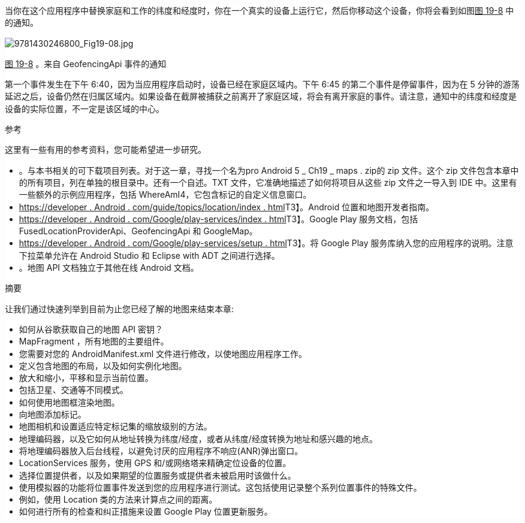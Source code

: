 当你在这个应用程序中替换家庭和工作的纬度和经度时，你在一个真实的设备上运行它，然后你移动这个设备，你将会看到如图[图 19-8](#Fig8) 中的通知。

![9781430246800_Fig19-08.jpg](../Images/image00915.jpeg)

[图 19-8](#_Fig8) 。来自 GeofencingApi 事件的通知

第一个事件发生在下午 6:40，因为当应用程序启动时，设备已经在家庭区域内。下午 6:45 的第二个事件是停留事件，因为在 5 分钟的游荡延迟之后，设备仍然在归属区域内。如果设备在截屏被捕获之前离开了家庭区域，将会有离开家庭的事件。请注意，通知中的纬度和经度是设备的实际位置，不一定是该区域的中心。

参考

这里有一些有用的参考资料，您可能希望进一步研究。

*   。与本书相关的可下载项目列表。对于这一章，寻找一个名为pro Android 5 _ Ch19 _ maps . zip的 zip 文件。这个 zip 文件包含本章中的所有项目，列在单独的根目录中。还有一个自述。TXT 文件，它准确地描述了如何将项目从这些 zip 文件之一导入到 IDE 中。这里有一些额外的示例应用程序，包括 WhereAmI4，它包含标记的自定义信息窗口。
*   [https://developer . Android . com/guide/topics/location/index . html](https://developer.android.com/guide/topics/location/index.html)T3】。Android 位置和地图开发者指南。
*   [https://developer . Android . com/Google/play-services/index . html](https://developer.android.com/google/play-services/index.html)T3】。Google Play 服务文档，包括 FusedLocationProviderApi、GeofencingApi 和 GoogleMap。
*   [https://developer . Android . com/Google/play-services/setup . html](https://developer.android.com/google/play-services/setup.html)T3】。将 Google Play 服务库纳入您的应用程序的说明。注意下拉菜单允许在 Android Studio 和 Eclipse with ADT 之间进行选择。
*   。地图 API 文档独立于其他在线 Android 文档。

摘要

让我们通过快速列举到目前为止您已经了解的地图来结束本章:

*   如何从谷歌获取自己的地图 API 密钥？
*   MapFragment ，所有地图的主要组件。
*   您需要对您的 AndroidManifest.xml 文件进行修改，以使地图应用程序工作。
*   定义包含地图的布局，以及如何实例化地图。
*   放大和缩小，平移和显示当前位置。
*   包括卫星、交通等不同模式。
*   如何使用地图框渲染地图。
*   向地图添加标记。
*   地图相机和设置适应特定标记集的缩放级别的方法。
*   地理编码器，以及它如何从地址转换为纬度/经度，或者从纬度/经度转换为地址和感兴趣的地点。
*   将地理编码器放入后台线程，以避免讨厌的应用程序不响应(ANR)弹出窗口。
*   LocationServices 服务，使用 GPS 和/或网络塔来精确定位设备的位置。
*   选择位置提供者，以及如果期望的位置服务或提供者未被启用时该做什么。
*   使用模拟器的功能将位置事件发送到您的应用程序进行测试。这包括使用记录整个系列位置事件的特殊文件。
*   例如，使用 Location 类的方法来计算点之间的距离。
*   如何进行所有的检查和纠正措施来设置 Google Play 位置更新服务。
